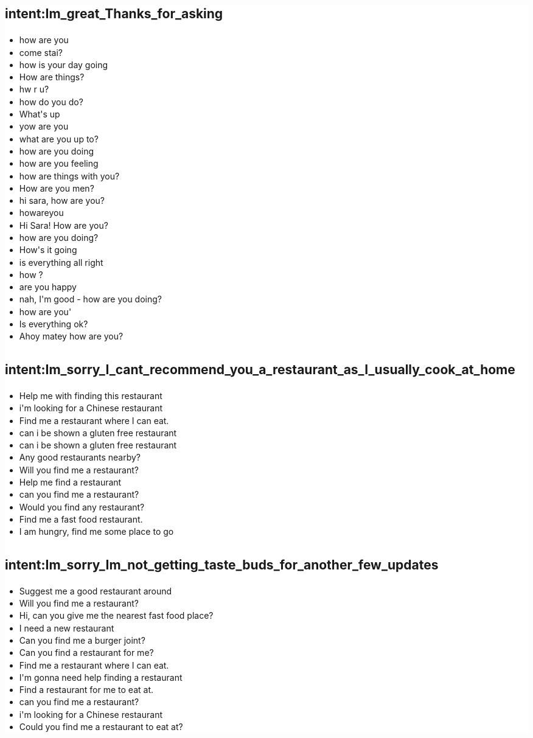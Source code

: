 ## intent:Im_great_Thanks_for_asking
- how are you
- come stai?
- how is your day going
- How are things?
- hw r u?
- how do you do?
- What's up
- yow are you
- what are you up to?
- how are you doing
- how are you feeling
- how are things with you?
- How are you men?
- hi sara, how are you?
- howareyou
- Hi Sara! How are you?
- how are you doing?
- How's it going
- is everything all right
- how ?
- are you happy
- nah, I'm good - how are you doing?
- how are you'
- Is everything ok?
- Ahoy matey how are you?

## intent:Im_sorry_I_cant_recommend_you_a_restaurant_as_I_usually_cook_at_home
- Help me with finding this restaurant
- i'm looking for a Chinese restaurant
- Find me a restaurant where I can eat.
- can i be shown a gluten free restaurant
- can i be shown a gluten free restaurant
- Any good restaurants nearby?
- Will you find me a restaurant?
- Help me find a restaurant
- can you find me a restaurant?
- Would you find any restaurant?
- Find me a fast food restaurant.
- I am hungry, find me some place to go

## intent:Im_sorry_Im_not_getting_taste_buds_for_another_few_updates
- Suggest me a good restaurant around
- Will you find me a restaurant?
- Hi, can you give me the nearest fast food place?
- I need a new restaurant
- Can you find me a burger joint?
- Can you find a restaurant for me?
- Find me a restaurant where I can eat.
- I'm gonna need help finding a restaurant
- Find a restaurant for me to eat at.
- can you find me a restaurant?
- i'm looking for a Chinese restaurant
- Could you find me a restaurant to eat at?
